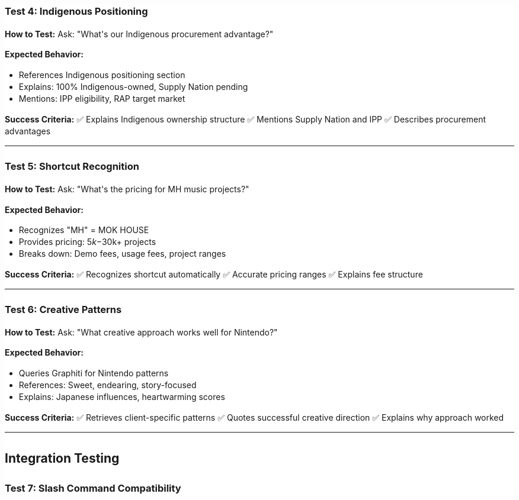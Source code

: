 
### Test 4: Indigenous Positioning

**How to Test:**
Ask: "What's our Indigenous procurement advantage?"

**Expected Behavior:**
- References Indigenous positioning section
- Explains: 100% Indigenous-owned, Supply Nation pending
- Mentions: IPP eligibility, RAP target market

**Success Criteria:**
✅ Explains Indigenous ownership structure
✅ Mentions Supply Nation and IPP
✅ Describes procurement advantages

---

### Test 5: Shortcut Recognition

**How to Test:**
Ask: "What's the pricing for MH music projects?"

**Expected Behavior:**
- Recognizes "MH" = MOK HOUSE
- Provides pricing: $5k-$30k+ projects
- Breaks down: Demo fees, usage fees, project ranges

**Success Criteria:**
✅ Recognizes shortcut automatically
✅ Accurate pricing ranges
✅ Explains fee structure

---

### Test 6: Creative Patterns

**How to Test:**
Ask: "What creative approach works well for Nintendo?"

**Expected Behavior:**
- Queries Graphiti for Nintendo patterns
- References: Sweet, endearing, story-focused
- Explains: Japanese influences, heartwarming scores

**Success Criteria:**
✅ Retrieves client-specific patterns
✅ Quotes successful creative direction
✅ Explains why approach worked

---

## Integration Testing

### Test 7: Slash Command Compatibility
